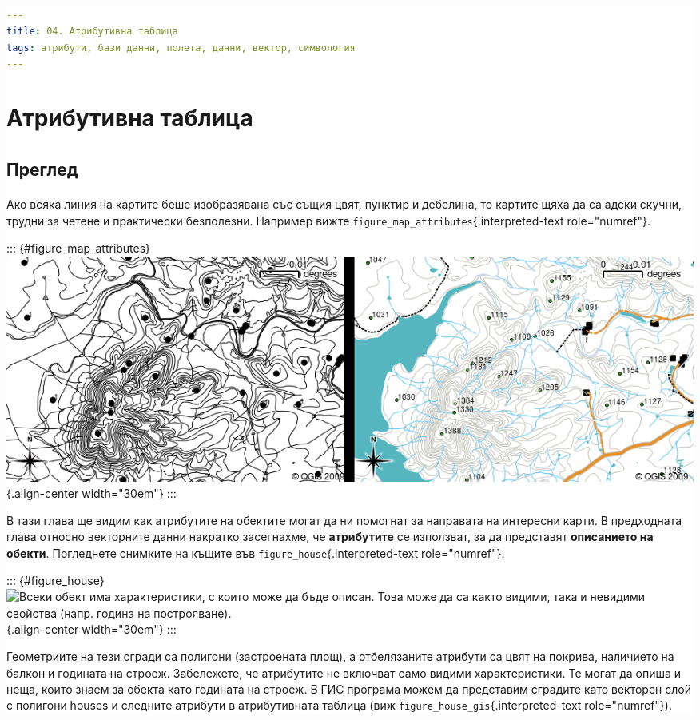 ```yaml
---
title: 04. Атрибутивна таблица
tags: атрибути, бази данни, полета, данни, вектор, симвология
---
```


# Атрибутивна таблица

## Преглед

Ако всяка линия на картите беше изобразявана със същия цвят, пунктир и дебелина, то картите щяха да са адски скучни, трудни за четене и практически безполезни. Например вижте `figure_map_attributes`{.interpreted-text role="numref"}.

::: {#figure_map_attributes}
![Картите се превръщат в реалност, когато цветове и различни символи се използват, за да се разграничат различни типове обекти. Можете ли да откриете разликите между реките, пътищата и контурите на картата вляво? На картата вдясно това е много по-лесно.](img/map_attributes.png){.align-center width="30em"}
:::

В тази глава ще видим как атрибутите на обектите могат да ни помогнат за направата на интересни карти. В предходната глава относно векторните данни накратко засегнахме, че **атрибутите** се използват, за да представят **описанието на обекти**. Погледнете снимките на къщите във `figure_house`{.interpreted-text role="numref"}.


::: {#figure_house}
![Всеки обект има характеристики, с които може да бъде описан. Това може да са както видими, така и невидими свойства (напр. година на построяване).
](img/house_picture.png){.align-center width="30em"}
:::

Геометриите на тези сгради са полигони (застроената площ), а отбелязаните атрибути са цвят на покрива, наличието на балкон и годината на строеж. Забележете, че атрибутите не включват само видими характеристики. Те могат да опиша и неща, които знаем за обекта като годината на строеж. В ГИС програма можем да представим сградите като векторен слой с полигони houses и следните атрибути в атрибутивната таблица (виж `figure_house_gis`{.interpreted-text role="numref"}).

